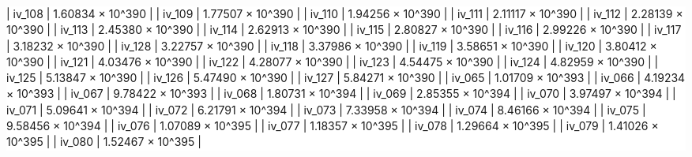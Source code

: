 | iv_108 | 1.60834 × 10^390 |
| iv_109 | 1.77507 × 10^390 |
| iv_110 | 1.94256 × 10^390 |
| iv_111 | 2.11117 × 10^390 |
| iv_112 | 2.28139 × 10^390 |
| iv_113 | 2.45380 × 10^390 |
| iv_114 | 2.62913 × 10^390 |
| iv_115 | 2.80827 × 10^390 |
| iv_116 | 2.99226 × 10^390 |
| iv_117 | 3.18232 × 10^390 |
| iv_128 | 3.22757 × 10^390 |
| iv_118 | 3.37986 × 10^390 |
| iv_119 | 3.58651 × 10^390 |
| iv_120 | 3.80412 × 10^390 |
| iv_121 | 4.03476 × 10^390 |
| iv_122 | 4.28077 × 10^390 |
| iv_123 | 4.54475 × 10^390 |
| iv_124 | 4.82959 × 10^390 |
| iv_125 | 5.13847 × 10^390 |
| iv_126 | 5.47490 × 10^390 |
| iv_127 | 5.84271 × 10^390 |
| iv_065 | 1.01709 × 10^393 |
| iv_066 | 4.19234 × 10^393 |
| iv_067 | 9.78422 × 10^393 |
| iv_068 | 1.80731 × 10^394 |
| iv_069 | 2.85355 × 10^394 |
| iv_070 | 3.97497 × 10^394 |
| iv_071 | 5.09641 × 10^394 |
| iv_072 | 6.21791 × 10^394 |
| iv_073 | 7.33958 × 10^394 |
| iv_074 | 8.46166 × 10^394 |
| iv_075 | 9.58456 × 10^394 |
| iv_076 | 1.07089 × 10^395 |
| iv_077 | 1.18357 × 10^395 |
| iv_078 | 1.29664 × 10^395 |
| iv_079 | 1.41026 × 10^395 |
| iv_080 | 1.52467 × 10^395 |